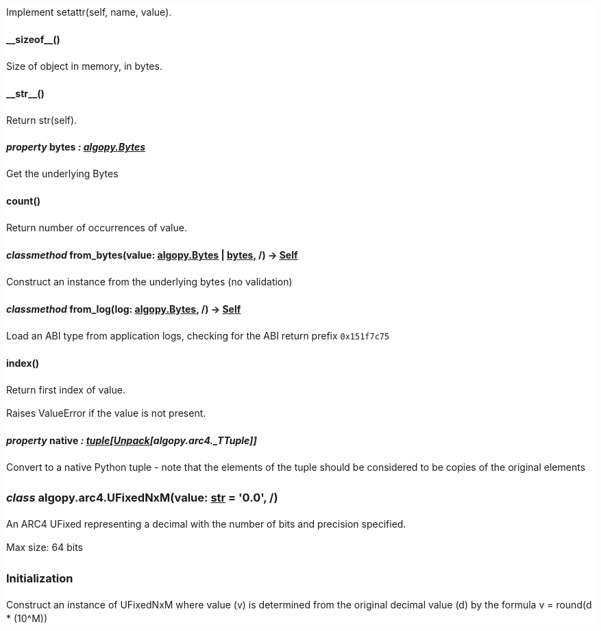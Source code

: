 Implement setattr(self, name, value).

#### \_\_sizeof\_\_()

Size of object in memory, in bytes.

#### \_\_str\_\_()

Return str(self).

#### *property* bytes *: [algopy.Bytes](../../api-reference/api-algopy#algopy.Bytes)*

Get the underlying Bytes

#### count()

Return number of occurrences of value.

#### *classmethod* from\_bytes(value: [algopy.Bytes](../../api-reference/api-algopy#algopy.Bytes) | [bytes](https://docs.python.org/3/library/stdtypes.html#bytes), /) → [Self](https://docs.python.org/3/library/typing.html#typing.Self)

Construct an instance from the underlying bytes (no validation)

#### *classmethod* from\_log(log: [algopy.Bytes](../../api-reference/api-algopy#algopy.Bytes), /) → [Self](https://docs.python.org/3/library/typing.html#typing.Self)

Load an ABI type from application logs, checking for the ABI return prefix `0x151f7c75`

#### index()

Return first index of value.

Raises ValueError if the value is not present.

#### *property* native *: [tuple](https://docs.python.org/3/library/stdtypes.html#tuple)\[[Unpack](https://docs.python.org/3/library/typing.html#typing.Unpack)\[algopy.arc4.\_TTuple]]*

Convert to a native Python tuple - note that the elements of the tuple
should be considered to be copies of the original elements

### *class* algopy.arc4.UFixedNxM(value: [str](https://docs.python.org/3/library/stdtypes.html#str) = '0.0', /)

An ARC4 UFixed representing a decimal with the number of bits and precision specified.

Max size: 64 bits

### Initialization

Construct an instance of UFixedNxM where value (v) is determined from the original
decimal value (d) by the formula v = round(d \* (10^M))
